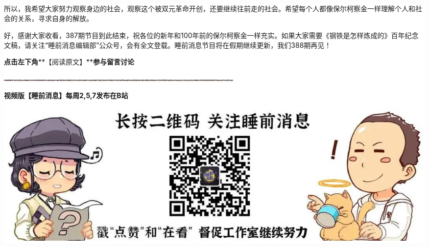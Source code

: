 



所以，我希望大家努力观察身边的社会，观察这个被双元革命开创，还要继续往前走的社会。希望每个人都像保尔柯察金一样理解个人和社会的关系，寻求自身的解放。





好，感谢大家收看，387期节目到此结束，祝各位的新年和100年前的保尔柯察金一样充实。如果大家需要《钢铁是怎样炼成的》百年纪念文稿，请关注“睡前消息编辑部”公众号，会有全文登载。睡前消息节目将在假期继续更新，我们388期再见！









**点击左下角****【阅读原文】****参与留言讨论**





![](/images/btnews/0301_0400/0387/aa84f44b-1238-4d32-9fc8-a71ecf0a3962.jpg)



**视频版【睡前消息】每周2,5,7发布在B站**



![](/images/btnews/0301_0400/0387/44986e05-71f9-4a1e-a525-b9b782ec272e.jpg)









